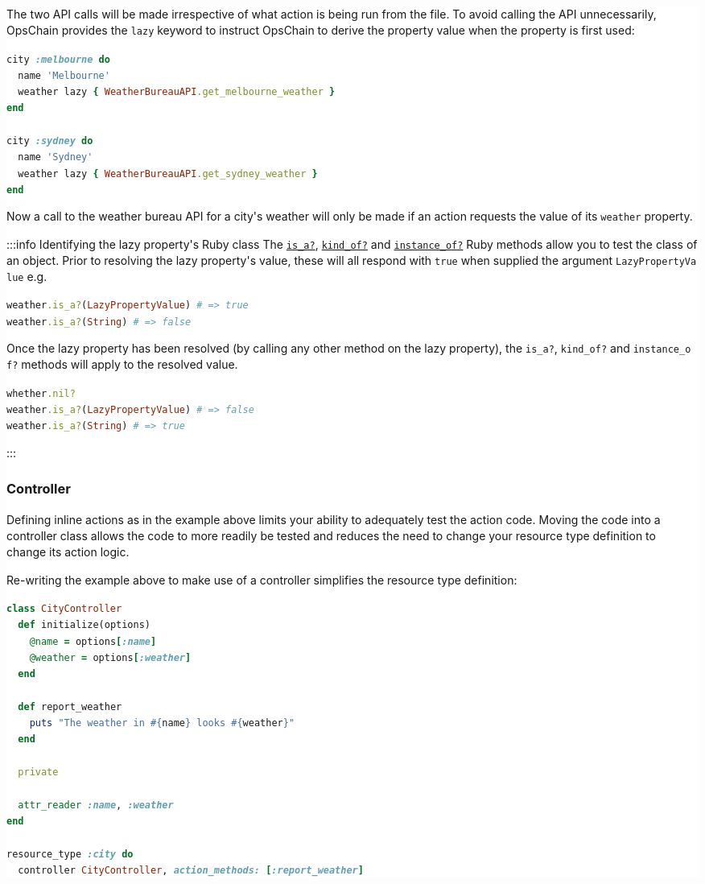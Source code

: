 The two API calls will be made irrespective of what action is being run from the file. To avoid calling the API unnecessarily, OpsChain provides the `lazy` keyword to instruct OpsChain to derive the property value when the property is first used:

```ruby
city :melbourne do
  name 'Melbourne'
  weather lazy { WeatherBureauAPI.get_melbourne_weather }
end

city :sydney do
  name 'Sydney'
  weather lazy { WeatherBureauAPI.get_sydney_weather }
end
```

Now a call to the weather bureau API for a city's weather will only be made if an action requests the value of its `weather` property.

:::info Identifying the lazy property's Ruby class
The [`is_a?`](https://ruby-doc.org/core/Object.html#method-i-is_a-3F), [`kind_of?`](https://ruby-doc.org/core/Object.html#method-i-kind_of-3F) and [`instance_of?`](https://ruby-doc.org/core/Object.html#method-i-instance_of-3F) Ruby methods allow you to test the class of an object. Prior to resolving the lazy property's value, these will all respond with `true` when supplied the argument `LazyPropertyValue` e.g.

```ruby
weather.is_a?(LazyPropertyValue) # => true
weather.is_a?(String) # => false
```

Once the lazy property has been resolved (by calling any other method on the lazy property), the `is_a?`, `kind_of?` and `instance_of?` methods will apply to the resolved value.

```ruby
whether.nil?
weather.is_a?(LazyPropertyValue) # => false
weather.is_a?(String) # => true
```

:::

### Controller

Defining inline actions as in the example above limits your ability to adequately test the action code. Moving the code into a controller class allows the code to more readily be tested and reduces the need to change your resource type definition to change its action logic.

Re-writing the example above to make use of a controller simplifies the resource type definition:

```ruby
class CityController
  def initialize(options)
    @name = options[:name]
    @weather = options[:weather]
  end

  def report_weather
    puts "The weather in #{name} looks #{weather}"
  end

  private

  attr_reader :name, :weather
end

resource_type :city do
  controller CityController, action_methods: [:report_weather]

```